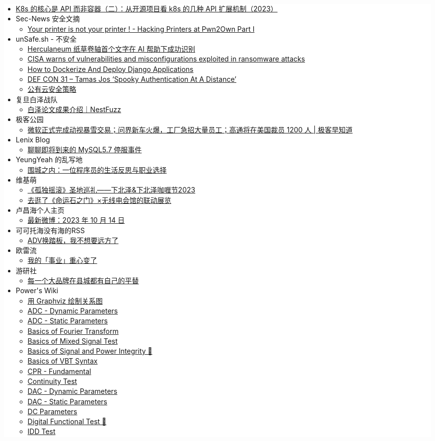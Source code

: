   - [K8s 的核心是 API 而非容器（二）：从开源项目看 k8s 的几种 API 扩展机制（2023）](https://arthurchiao.github.io/blog/k8s-is-about-apis-2-zh/)
- Sec-News 安全文摘
  - [Your printer is not your printer ! - Hacking Printers at Pwn2Own Part I](https://govuln.com/news/url/6nKq)
- unSafe.sh - 不安全
  - [Herculaneum 纸草卷轴首个文字在 AI 帮助下成功识别](https://buaq.net/go-189271.html)
  - [CISA warns of vulnerabilities and misconfigurations exploited in ransomware attacks](https://buaq.net/go-189243.html)
  - [How to Dockerize And Deploy Django Applications](https://buaq.net/go-189246.html)
  - [DEF CON 31 – Tamas Jos ‘Spooky Authentication At A Distance’](https://buaq.net/go-189238.html)
  - [公有云安全策略](https://buaq.net/go-189273.html)
- 复旦白泽战队
  - [白泽论文成果介绍｜NestFuzz](https://mp.weixin.qq.com/s?__biz=MzU4NzUxOTI0OQ==&mid=2247487086&idx=1&sn=c870048fb53419f493a22484f8509dcf&chksm=fdeb8a10ca9c03067b1a592052f2ff7a2206845964d874dc45b08a407366f2f958bac04c9d5c&scene=58&subscene=0#rd)
- 极客公园
  - [微软正式完成动视暴雪交易；问界新车火爆，工厂急招大量员工；高通将在美国裁员 1200 人 | 极客早知道](https://mp.weixin.qq.com/s?__biz=MTMwNDMwODQ0MQ==&mid=2653015945&idx=1&sn=85d3022e41cbaaba193adb8dd3b2d03b&chksm=7e54b23f49233b29d161dabcbc038ac9f47b07c65ab01d9152213021ece9a7d9ce69b120b6f2&scene=58&subscene=0#rd)
- Lenix Blog
  - [聊聊即将到来的 MySQL5.7 停服事件](https://blog.p2hp.com/archives/11678)
- YeungYeah 的乱写地
  - [围城之内：一位程序员的生活反思与职业选择](https://scottyeung.top/2023/thoughts-of-programmer-career/)
- 维基萌
  - [《孤独摇滚》圣地巡礼——下北泽&下北泽咖喱节2023](https://www.wikimoe.com/?post=318)
  - [去逛了《命运石之门》×无线电会馆的联动展览](https://www.wikimoe.com/?post=317)
- 卢昌海个人主页
  - [最新微博：2023 年 10 月 14 日](https://www.changhai.org/articles/miscellaneous/blog/202310.php#latest)
- 可可托海没有海的RSS
  - [ADV换踏板，我不想要远方了](https://darmau.design/article/adv-to-scooter)
- 欧雷流
  - [我的「事业」重心变了](https://ourai.ws/posts/set-focus-back-to-anti-chaos/)
- 游研社
  - [每一个大品牌在县城都有自己的平替](https://www.yystv.cn/p/11251)
- Power's Wiki
  - [用 Graphviz 绘制关系图](https://wiki-power.com/%E7%94%A8Graphviz%E7%BB%98%E5%88%B6%E5%85%B3%E7%B3%BB%E5%9B%BE/?utm_source=documentation&utm_medium=RSS&utm_campaign=feed-syndication)
  - [ADC - Dynamic Parameters](https://wiki-power.com/ADC-Dynamic_Parameters/?utm_source=documentation&utm_medium=RSS&utm_campaign=feed-syndication)
  - [ADC - Static Parameters](https://wiki-power.com/ADC-Static_Parameters/?utm_source=documentation&utm_medium=RSS&utm_campaign=feed-syndication)
  - [Basics of Fourier Transform](https://wiki-power.com/Basics_of_Fourier_Transform/?utm_source=documentation&utm_medium=RSS&utm_campaign=feed-syndication)
  - [Basics of Mixed Signal Test](https://wiki-power.com/Basics_of_Mixed_Signal_Test/?utm_source=documentation&utm_medium=RSS&utm_campaign=feed-syndication)
  - [Basics of Signal and Power Integrity 🚧](https://wiki-power.com/Basics_of_Signal_and_Power_Integrity/?utm_source=documentation&utm_medium=RSS&utm_campaign=feed-syndication)
  - [Basics of VBT Syntax](https://wiki-power.com/Basics_of_VBT_Syntax/?utm_source=documentation&utm_medium=RSS&utm_campaign=feed-syndication)
  - [CPR - Fundamental](https://wiki-power.com/CPR-Fundamental/?utm_source=documentation&utm_medium=RSS&utm_campaign=feed-syndication)
  - [Continuity Test](https://wiki-power.com/Continuity_Test/?utm_source=documentation&utm_medium=RSS&utm_campaign=feed-syndication)
  - [DAC - Dynamic Parameters](https://wiki-power.com/DAC-Dynamic_Parameters/?utm_source=documentation&utm_medium=RSS&utm_campaign=feed-syndication)
  - [DAC - Static Parameters](https://wiki-power.com/DAC-Static_Parameters/?utm_source=documentation&utm_medium=RSS&utm_campaign=feed-syndication)
  - [DC Parameters](https://wiki-power.com/DC_Parameters/?utm_source=documentation&utm_medium=RSS&utm_campaign=feed-syndication)
  - [Digital Functional Test 🚧](https://wiki-power.com/Digital_Functional_Test/?utm_source=documentation&utm_medium=RSS&utm_campaign=feed-syndication)
  - [IDD Test](https://wiki-power.com/IDD_Test/?utm_source=documentation&utm_medium=RSS&utm_campaign=feed-syndication)